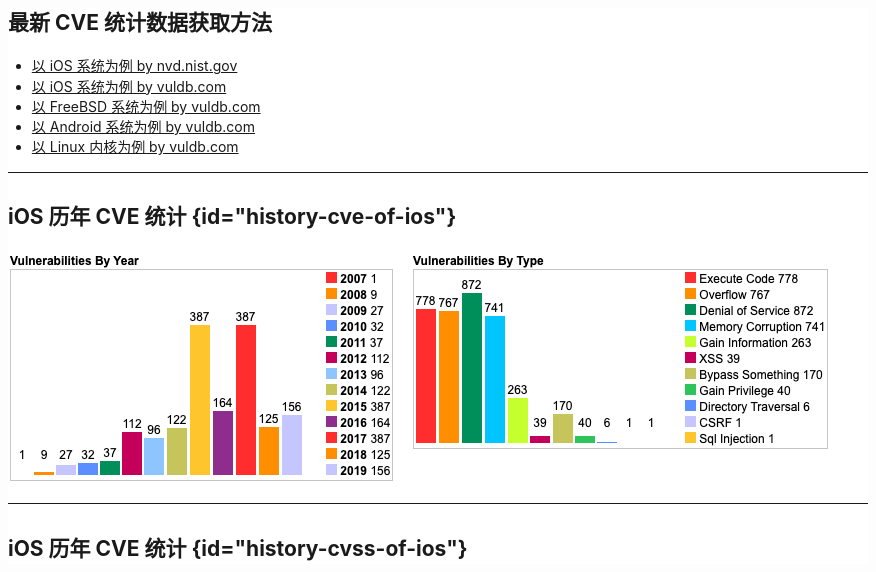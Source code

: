 
## 最新 CVE 统计数据获取方法

- [以 iOS 系统为例 by nvd.nist.gov](https://nvd.nist.gov/vuln/search/statistics?form_type=Advanced&results_type=statistics&search_type=all&cpe_vendor=cpe%3A%2F%3AApple&cpe_product=cpe%3A%2F%3Aapple%3Aiphone_os)
- [以 iOS 系统为例 by vuldb.com](https://vuldb.com/?product.apple:ios)
- [以 FreeBSD 系统为例 by vuldb.com](https://vuldb.com/?product.freebsd)
- [以 Android 系统为例 by vuldb.com](https://vuldb.com/?product.google:android)
- [以 Linux 内核为例 by vuldb.com](https://vuldb.com/?product.linux:kernel)

---

## iOS 历年 CVE 统计 {id="history-cve-of-ios"}

[![](images/chap0x05/cve-of-ios-distributions.png)](https://www.cvedetails.com/product/15556/Apple-Iphone-Os.html?vendor_id=49)

---

## iOS 历年 CVE 统计 {id="history-cvss-of-ios"}
